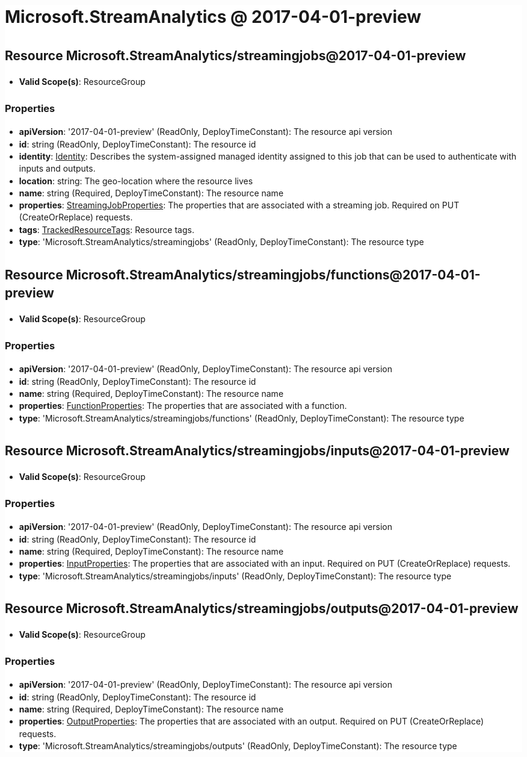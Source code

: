 # Microsoft.StreamAnalytics @ 2017-04-01-preview

## Resource Microsoft.StreamAnalytics/streamingjobs@2017-04-01-preview
* **Valid Scope(s)**: ResourceGroup
### Properties
* **apiVersion**: '2017-04-01-preview' (ReadOnly, DeployTimeConstant): The resource api version
* **id**: string (ReadOnly, DeployTimeConstant): The resource id
* **identity**: [Identity](#identity): Describes the system-assigned managed identity assigned to this job that can be used to authenticate with inputs and outputs.
* **location**: string: The geo-location where the resource lives
* **name**: string (Required, DeployTimeConstant): The resource name
* **properties**: [StreamingJobProperties](#streamingjobproperties): The properties that are associated with a streaming job.  Required on PUT (CreateOrReplace) requests.
* **tags**: [TrackedResourceTags](#trackedresourcetags): Resource tags.
* **type**: 'Microsoft.StreamAnalytics/streamingjobs' (ReadOnly, DeployTimeConstant): The resource type

## Resource Microsoft.StreamAnalytics/streamingjobs/functions@2017-04-01-preview
* **Valid Scope(s)**: ResourceGroup
### Properties
* **apiVersion**: '2017-04-01-preview' (ReadOnly, DeployTimeConstant): The resource api version
* **id**: string (ReadOnly, DeployTimeConstant): The resource id
* **name**: string (Required, DeployTimeConstant): The resource name
* **properties**: [FunctionProperties](#functionproperties): The properties that are associated with a function.
* **type**: 'Microsoft.StreamAnalytics/streamingjobs/functions' (ReadOnly, DeployTimeConstant): The resource type

## Resource Microsoft.StreamAnalytics/streamingjobs/inputs@2017-04-01-preview
* **Valid Scope(s)**: ResourceGroup
### Properties
* **apiVersion**: '2017-04-01-preview' (ReadOnly, DeployTimeConstant): The resource api version
* **id**: string (ReadOnly, DeployTimeConstant): The resource id
* **name**: string (Required, DeployTimeConstant): The resource name
* **properties**: [InputProperties](#inputproperties): The properties that are associated with an input. Required on PUT (CreateOrReplace) requests.
* **type**: 'Microsoft.StreamAnalytics/streamingjobs/inputs' (ReadOnly, DeployTimeConstant): The resource type

## Resource Microsoft.StreamAnalytics/streamingjobs/outputs@2017-04-01-preview
* **Valid Scope(s)**: ResourceGroup
### Properties
* **apiVersion**: '2017-04-01-preview' (ReadOnly, DeployTimeConstant): The resource api version
* **id**: string (ReadOnly, DeployTimeConstant): The resource id
* **name**: string (Required, DeployTimeConstant): The resource name
* **properties**: [OutputProperties](#outputproperties): The properties that are associated with an output. Required on PUT (CreateOrReplace) requests.
* **type**: 'Microsoft.StreamAnalytics/streamingjobs/outputs' (ReadOnly, DeployTimeConstant): The resource type

